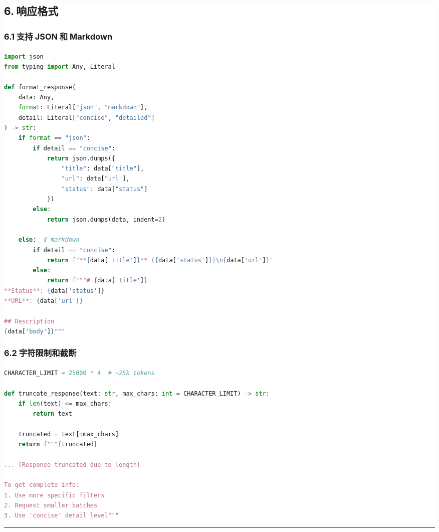 
## 6. 响应格式

### 6.1 支持 JSON 和 Markdown

```python
import json
from typing import Any, Literal

def format_response(
    data: Any,
    format: Literal["json", "markdown"],
    detail: Literal["concise", "detailed"]
) -> str:
    if format == "json":
        if detail == "concise":
            return json.dumps({
                "title": data["title"],
                "url": data["url"],
                "status": data["status"]
            })
        else:
            return json.dumps(data, indent=2)

    else:  # markdown
        if detail == "concise":
            return f"**{data['title']}** ({data['status']})\n{data['url']}"
        else:
            return f"""# {data['title']}
**Status**: {data['status']}
**URL**: {data['url']}

## Description
{data['body']}"""
```

### 6.2 字符限制和截断

```python
CHARACTER_LIMIT = 25000 * 4  # ~25k tokens

def truncate_response(text: str, max_chars: int = CHARACTER_LIMIT) -> str:
    if len(text) <= max_chars:
        return text

    truncated = text[:max_chars]
    return f"""{truncated}

... [Response truncated due to length]

To get complete info:
1. Use more specific filters
2. Request smaller batches
3. Use 'concise' detail level"""
```

---
